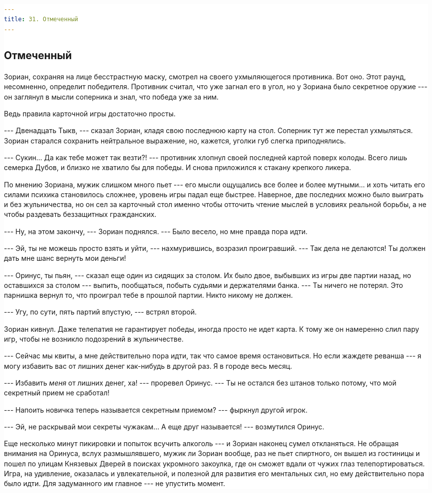 ```yaml
---
title: 31. Отмеченный
---
```

## Отмеченный

Зориан, сохраняя на лице бесстрастную маску, смотрел на своего ухмыляющегося противника. Вот оно. Этот раунд, несомненно, определит победителя. Противник считал, что уже загнал его в угол, но у Зориана было секретное оружие --- он заглянул в мысли соперника и знал, что победа уже за ним.

Ведь правила карточной игры достаточно просты.

--- Двенадцать Тыкв, --- сказал Зориан, кладя свою последнюю карту на стол. Соперник тут же перестал ухмыляться. Зориан старался сохранить нейтральное выражение, но, кажется, уголки губ слегка приподнялись.

--- Сукин... Да как тебе может так везти?! --- противник хлопнул своей последней картой поверх колоды. Всего лишь семерка Дубов, и близко не хватило бы для победы. И снова приложился к стакану крепкого ликера.

По мнению Зориана, мужик слишком много пьет --- его мысли ощущались все более и более мутными... и хоть читать его силами психика становилось сложнее, уровень игры падал еще быстрее. Наверное, две последних можно было выиграть и без жульничества, но он сел за карточный стол именно чтобы отточить чтение мыслей в условиях реальной борьбы, а не чтобы раздевать беззащитных гражданских.

--- Ну, на этом закончу, --- Зориан поднялся. --- Было весело, но мне правда пора идти.

--- Эй, ты не можешь просто взять и уйти, --- нахмурившись, возразил проигравший. --- Так дела не делаются! Ты должен дать мне шанс вернуть мои деньги!

--- Оринус, ты пьян, --- сказал еще один из сидящих за столом. Их было двое, выбывших из игры две партии назад, но оставшихся за столом --- выпить, пообщаться, побыть судьями и держателями банка. --- Ты ничего не потерял. Это парнишка вернул то, что проиграл тебе в прошлой партии. Никто никому не должен.

--- Угу, по сути, пять партий впустую, --- встрял второй.

Зориан кивнул. Даже телепатия не гарантирует победы, иногда просто не идет карта. К тому же он намеренно слил пару игр, чтобы не возникло подозрений в жульничестве.

--- Сейчас мы квиты, а мне действительно пора идти, так что самое время остановиться. Но если жаждете реванша --- я могу избавить вас от лишних денег как-нибудь в другой раз. Я в городе весь месяц.

--- Избавить *меня* от лишних денег, ха! --- проревел Оринус. --- Ты не остался без штанов только потому, что мой секретный прием не сработал!

--- Напоить новичка теперь называется секретным приемом? --- фыркнул другой игрок.

--- Эй, не раскрывай мои секреты чужакам... А еще друг называется! --- возмутился Оринус.

Еще несколько минут пикировки и попыток всучить алкоголь --- и Зориан наконец сумел откланяться. Не обращая внимания на Оринуса, вслух размышлявшего, мужик ли Зориан вообще, раз не пьет спиртного, он вышел из гостиницы и пошел по улицам Князевых Дверей в поисках укромного закоулка, где он сможет вдали от чужих глаз телепортироваться. Игра, на удивление, оказалась и увлекательной, и полезной для развития его ментальных сил, но ему действительно пора было идти. Для задуманного им главное --- не упустить момент.
